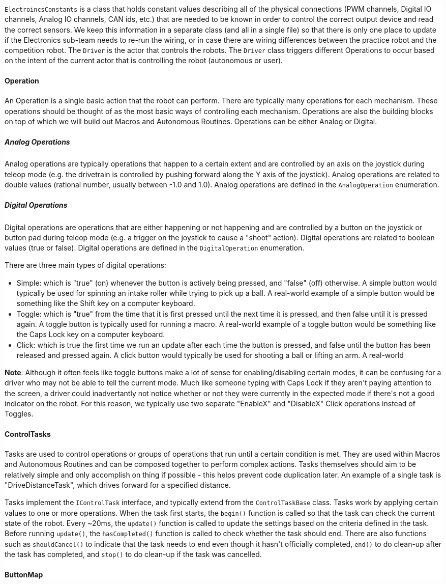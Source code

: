 ```ElectroincsConstants``` is a class that holds constant values describing all of the physical connections (PWM channels, Digital IO channels, Analog IO channels, CAN ids, etc.) that are needed to be known in order to control the correct output device and read the correct sensors.  We keep this information in a separate class (and all in a single file) so that there is only one place to update if the Electronics sub-team needs to re-run the wiring, or in case there are wiring differences between the practice robot and the competition robot.
The ```Driver``` is the actor that controls the robots.  The ```Driver``` class triggers different Operations to occur based on the intent of the current actor that is controlling the robot (autonomous or user).

#### Operation
An Operation is a single basic action that the robot can perform.  There are typically many operations for each mechanism.  These operations should be thought of as the most basic ways of controlling each mechanism.  Operations are also the building blocks on top of which we will build out Macros and Autonomous Routines.  Operations can be either Analog or Digital.

##### Analog Operations
Analog operations are typically operations that happen to a certain extent and are controlled by an axis on the joystick during teleop mode (e.g. the drivetrain is controlled by pushing forward along the Y axis of the joystick).  Analog operations are related to double values (rational number, usually between -1.0 and 1.0).  Analog operations are defined in the ```AnalogOperation``` enumeration.

##### Digital Operations
Digital operations are operations that are either happening or not happening and are controlled by a button on the joystick or button pad during teleop mode (e.g. a trigger on the joystick to cause a "shoot" action).  Digital operations are related to boolean values (true or false).  Digital operations are defined in the ```DigitalOperation``` enumeration.

There are three main types of digital operations:
* Simple: which is "true" (on) whenever the button is actively being pressed, and "false" (off) otherwise.  A simple button would typically be used for spinning an intake roller while trying to pick up a ball.  A real-world example of a simple button would be something like the Shift key on a computer keyboard.
* Toggle: which is "true" from the time that it is first pressed until the next time it is pressed, and then false until it is pressed again.  A toggle button is typically used for running a macro.  A real-world example of a toggle button would be something like the Caps Lock key on a computer keyboard.
* Click: which is true the first time we run an update after each time the button is pressed, and false until the button has been released and pressed again.  A click button would typically be used for shooting a ball or lifting an arm.  A real-world

**Note**: Although it often feels like toggle buttons make a lot of sense for enabling/disabling certain modes, it can be confusing for a driver who may not be able to tell the current mode.  Much like someone typing with Caps Lock if they aren't paying attention to the screen, a driver could inadvertantly not notice whether or not they were currently in the expected mode if there's not a good indicator on the robot.  For this reason, we typically use two separate "EnableX" and "DisableX" Click operations instead of Toggles.

#### ControlTasks
Tasks are used to control operations or groups of operations that run until a certain condition is met.  They are used within Macros and Autonomous Routines and can be composed together to perform complex actions.  Tasks themselves should aim to be relatively simple and only accomplish on thing if possible - this helps prevent code duplication later.  An example of a single task is "DriveDistanceTask", which drives forward for a specified distance.

Tasks implement the ```IControlTask``` interface, and typically extend from the ```ControlTaskBase``` class.  Tasks work by applying certain values to one or more operations.  When the task first starts, the ```begin()``` function is called so that the task can check the current state of the robot.  Every ~20ms, the ```update()``` function is called to update the settings based on the criteria defined in the task.  Before running ```update()```, the ```hasCompleted()``` function is called to check whether the task should end.  There are also functions such as ```shouldCancel()``` to indicate that the task needs to end even though it hasn't officially completed, ```end()``` to do clean-up after the task has completed, and ```stop()``` to do clean-up if the task was cancelled.

#### ButtonMap
```
